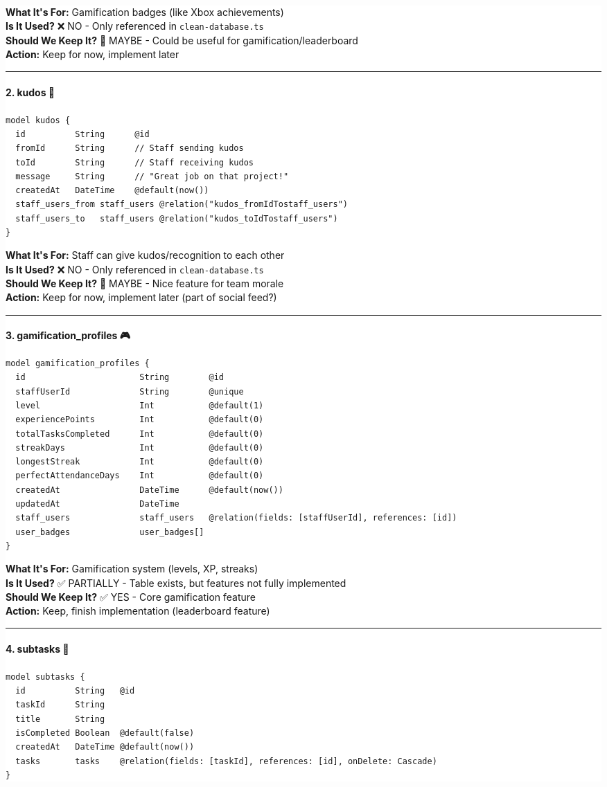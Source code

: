 **What It's For:** Gamification badges (like Xbox achievements)  
**Is It Used?** ❌ NO - Only referenced in `clean-database.ts`  
**Should We Keep It?** 🤔 MAYBE - Could be useful for gamification/leaderboard  
**Action:** Keep for now, implement later

---

#### **2. kudos** 🙌
```prisma
model kudos {
  id          String      @id
  fromId      String      // Staff sending kudos
  toId        String      // Staff receiving kudos
  message     String      // "Great job on that project!"
  createdAt   DateTime    @default(now())
  staff_users_from staff_users @relation("kudos_fromIdTostaff_users")
  staff_users_to   staff_users @relation("kudos_toIdTostaff_users")
}
```

**What It's For:** Staff can give kudos/recognition to each other  
**Is It Used?** ❌ NO - Only referenced in `clean-database.ts`  
**Should We Keep It?** 🤔 MAYBE - Nice feature for team morale  
**Action:** Keep for now, implement later (part of social feed?)

---

#### **3. gamification_profiles** 🎮
```prisma
model gamification_profiles {
  id                       String        @id
  staffUserId              String        @unique
  level                    Int           @default(1)
  experiencePoints         Int           @default(0)
  totalTasksCompleted      Int           @default(0)
  streakDays               Int           @default(0)
  longestStreak            Int           @default(0)
  perfectAttendanceDays    Int           @default(0)
  createdAt                DateTime      @default(now())
  updatedAt                DateTime
  staff_users              staff_users   @relation(fields: [staffUserId], references: [id])
  user_badges              user_badges[]
}
```

**What It's For:** Gamification system (levels, XP, streaks)  
**Is It Used?** ✅ PARTIALLY - Table exists, but features not fully implemented  
**Should We Keep It?** ✅ YES - Core gamification feature  
**Action:** Keep, finish implementation (leaderboard feature)

---

#### **4. subtasks** 📝
```prisma
model subtasks {
  id          String   @id
  taskId      String
  title       String
  isCompleted Boolean  @default(false)
  createdAt   DateTime @default(now())
  tasks       tasks    @relation(fields: [taskId], references: [id], onDelete: Cascade)
}
```
